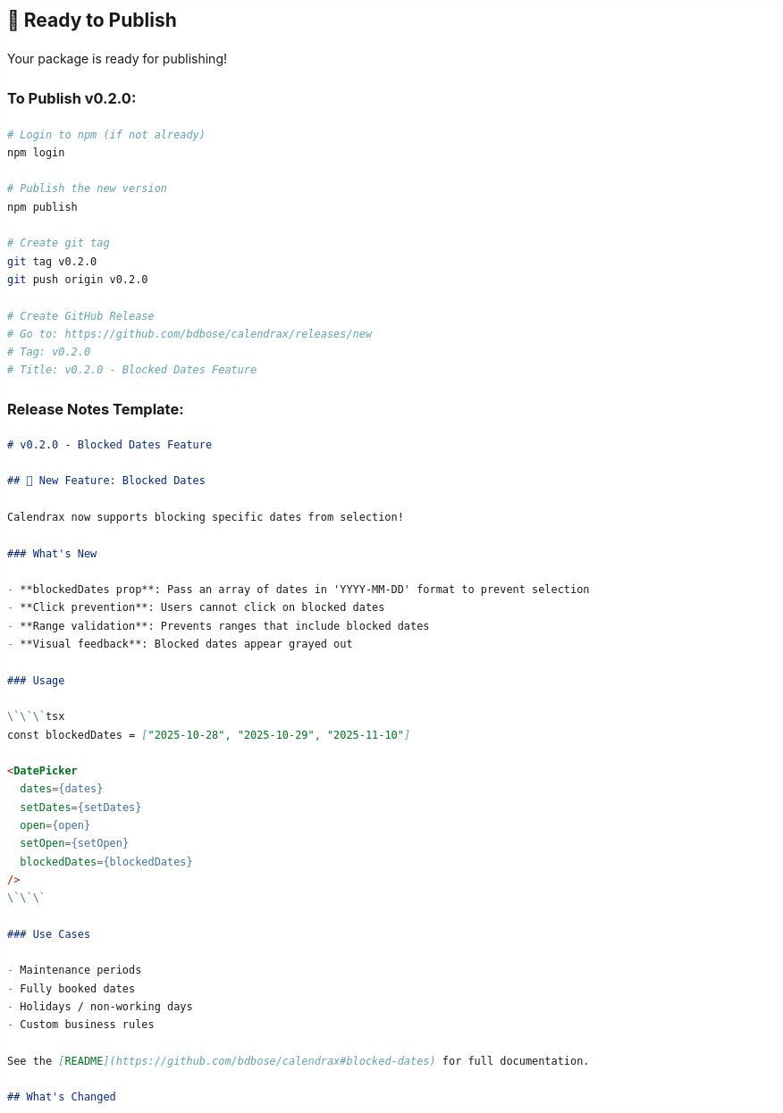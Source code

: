
## 🚀 Ready to Publish

Your package is ready for publishing! 

### To Publish v0.2.0:

```bash
# Login to npm (if not already)
npm login

# Publish the new version
npm publish

# Create git tag
git tag v0.2.0
git push origin v0.2.0

# Create GitHub Release
# Go to: https://github.com/bdbose/calendrax/releases/new
# Tag: v0.2.0
# Title: v0.2.0 - Blocked Dates Feature
```

### Release Notes Template:

```markdown
# v0.2.0 - Blocked Dates Feature

## 🚫 New Feature: Blocked Dates

Calendrax now supports blocking specific dates from selection!

### What's New

- **blockedDates prop**: Pass an array of dates in 'YYYY-MM-DD' format to prevent selection
- **Click prevention**: Users cannot click on blocked dates
- **Range validation**: Prevents ranges that include blocked dates
- **Visual feedback**: Blocked dates appear grayed out

### Usage

\`\`\`tsx
const blockedDates = ["2025-10-28", "2025-10-29", "2025-11-10"]

<DatePicker
  dates={dates}
  setDates={setDates}
  open={open}
  setOpen={setOpen}
  blockedDates={blockedDates}
/>
\`\`\`

### Use Cases

- Maintenance periods
- Fully booked dates
- Holidays / non-working days
- Custom business rules

See the [README](https://github.com/bdbose/calendrax#blocked-dates) for full documentation.

## What's Changed
```